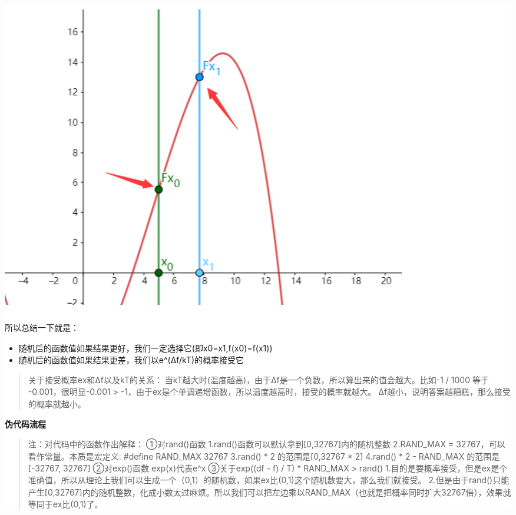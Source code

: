 ![](./assets/模拟退火图7.png)

所以总结一下就是：

- 随机后的函数值如果结果更好，我们一定选择它(即x0=x1,f(x0)=f(x1))
- 随机后的函数值如果结果更差，我们以e^(Δf/kT)的概率接受它


>关于接受概率ex和Δf以及kT的关系：
当kT越大时(温度越高)，由于Δf是一个负数，所以算出来的值会越大。比如-1 / 1000 等于 -0.001，很明显-0.001 > -1，由于ex是个单调递增函数，所以温度越高时，接受的概率就越大。
Δf越小，说明答案越糟糕，那么接受的概率就越小。

**伪代码流程**

>注：对代码中的函数作出解释：
①对rand()函数
1.rand()函数可以默认拿到[0,32767]内的随机整数
2.RAND_MAX = 32767，可以看作常量。本质是宏定义: #define RAND_MAX 32767
3.rand() * 2 的范围是[0,32767 * 2]
4.rand() * 2 - RAND_MAX 的范围是[-32767, 32767]
②对exp()函数
exp(x)代表e^x
③关于exp((df - f) / T) * RAND_MAX > rand()
1.目的是要概率接受，但是ex是个准确值，所以从理论上我们可以生成一个（0,1）的随机数，如果ex比(0,1)这个随机数要大，那么我们就接受。
2.但是由于rand()只能产生[0,32767]内的随机整数，化成小数太过麻烦。所以我们可以把左边乘以RAND_MAX（也就是把概率同时扩大32767倍），效果就等同于ex比(0,1)了。

